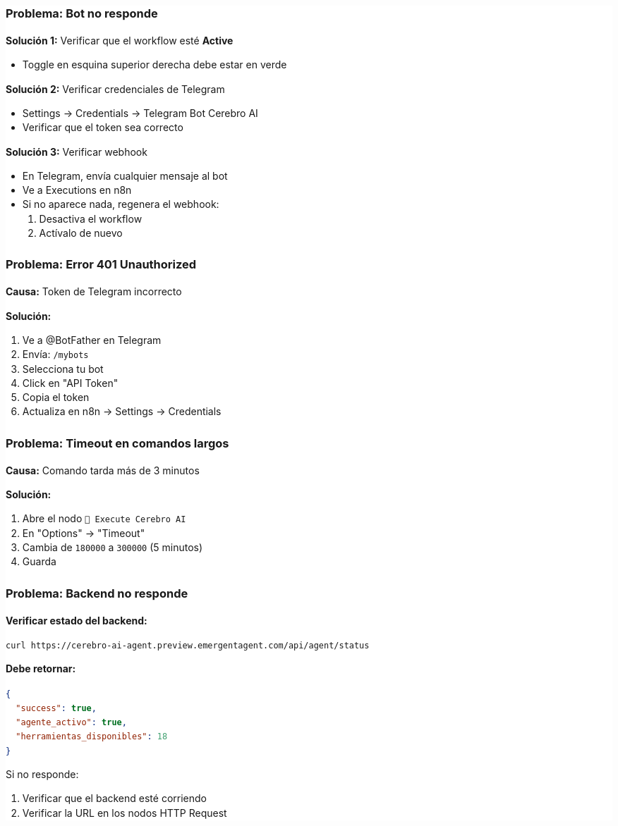 ### **Problema: Bot no responde**

**Solución 1:** Verificar que el workflow esté **Active**
- Toggle en esquina superior derecha debe estar en verde

**Solución 2:** Verificar credenciales de Telegram
- Settings → Credentials → Telegram Bot Cerebro AI
- Verificar que el token sea correcto

**Solución 3:** Verificar webhook
- En Telegram, envía cualquier mensaje al bot
- Ve a Executions en n8n
- Si no aparece nada, regenera el webhook:
  1. Desactiva el workflow
  2. Actívalo de nuevo

### **Problema: Error 401 Unauthorized**

**Causa:** Token de Telegram incorrecto

**Solución:**
1. Ve a @BotFather en Telegram
2. Envía: `/mybots`
3. Selecciona tu bot
4. Click en "API Token"
5. Copia el token
6. Actualiza en n8n → Settings → Credentials

### **Problema: Timeout en comandos largos**

**Causa:** Comando tarda más de 3 minutos

**Solución:**
1. Abre el nodo `🤖 Execute Cerebro AI`
2. En "Options" → "Timeout"
3. Cambia de `180000` a `300000` (5 minutos)
4. Guarda

### **Problema: Backend no responde**

**Verificar estado del backend:**
```bash
curl https://cerebro-ai-agent.preview.emergentagent.com/api/agent/status
```

**Debe retornar:**
```json
{
  "success": true,
  "agente_activo": true,
  "herramientas_disponibles": 18
}
```

Si no responde:
1. Verificar que el backend esté corriendo
2. Verificar la URL en los nodos HTTP Request

